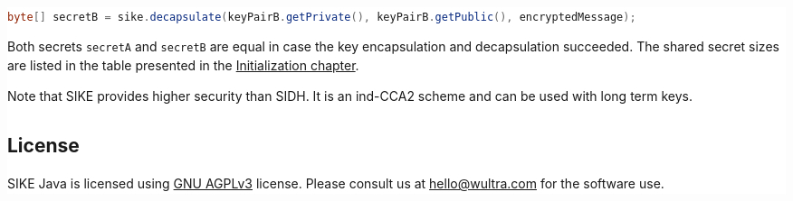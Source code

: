 ```java
byte[] secretB = sike.decapsulate(keyPairB.getPrivate(), keyPairB.getPublic(), encryptedMessage);
```

Both secrets `secretA` and `secretB` are equal in case the key encapsulation and decapsulation succeeded. The shared secret sizes are listed in the table presented in the [Initialization chapter](#initialization).

Note that SIKE provides higher security than SIDH. It is an ind-CCA2 scheme and can be used with long term keys.

## License

SIKE Java is licensed using [GNU AGPLv3](./LICENSE) license. Please consult us at [hello@wultra.com](mailto:hello@wultra.com) for the software use.

